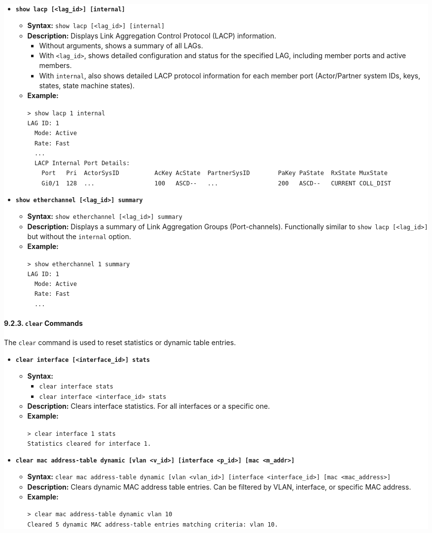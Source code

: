 *   **`show lacp [<lag_id>] [internal]`**
    *   **Syntax:** `show lacp [<lag_id>] [internal]`
    *   **Description:** Displays Link Aggregation Control Protocol (LACP) information.
        *   Without arguments, shows a summary of all LAGs.
        *   With `<lag_id>`, shows detailed configuration and status for the specified LAG, including member ports and active members.
        *   With `internal`, also shows detailed LACP protocol information for each member port (Actor/Partner system IDs, keys, states, state machine states).
    *   **Example:**
        ```
        > show lacp 1 internal
        LAG ID: 1
          Mode: Active
          Rate: Fast
          ...
          LACP Internal Port Details:
            Port   Pri  ActorSysID          AcKey AcState  PartnerSysID        PaKey PaState  RxState MuxState
            Gi0/1  128  ...                 100   ASCD--   ...                 200   ASCD--   CURRENT COLL_DIST
        ```

*   **`show etherchannel [<lag_id>] summary`**
    *   **Syntax:** `show etherchannel [<lag_id>] summary`
    *   **Description:** Displays a summary of Link Aggregation Groups (Port-channels). Functionally similar to `show lacp [<lag_id>]` but without the `internal` option.
    *   **Example:**
        ```
        > show etherchannel 1 summary
        LAG ID: 1
          Mode: Active
          Rate: Fast
          ...
        ```

#### 9.2.3. `clear` Commands

The `clear` command is used to reset statistics or dynamic table entries.

*   **`clear interface [<interface_id>] stats`**
    *   **Syntax:**
        *   `clear interface stats`
        *   `clear interface <interface_id> stats`
    *   **Description:** Clears interface statistics. For all interfaces or a specific one.
    *   **Example:**
        ```
        > clear interface 1 stats
        Statistics cleared for interface 1.
        ```

*   **`clear mac address-table dynamic [vlan <v_id>] [interface <p_id>] [mac <m_addr>]`**
    *   **Syntax:** `clear mac address-table dynamic [vlan <vlan_id>] [interface <interface_id>] [mac <mac_address>]`
    *   **Description:** Clears dynamic MAC address table entries. Can be filtered by VLAN, interface, or specific MAC address.
    *   **Example:**
        ```
        > clear mac address-table dynamic vlan 10
        Cleared 5 dynamic MAC address-table entries matching criteria: vlan 10.
        ```
